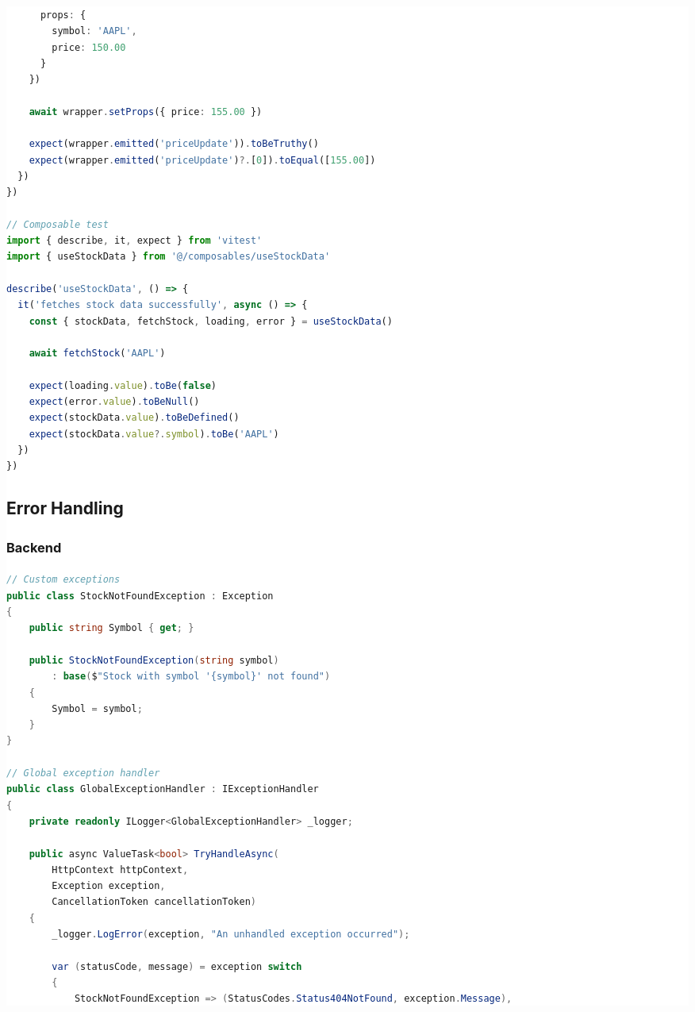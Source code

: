 ```typescript
      props: {
        symbol: 'AAPL',
        price: 150.00
      }
    })
    
    await wrapper.setProps({ price: 155.00 })
    
    expect(wrapper.emitted('priceUpdate')).toBeTruthy()
    expect(wrapper.emitted('priceUpdate')?.[0]).toEqual([155.00])
  })
})

// Composable test
import { describe, it, expect } from 'vitest'
import { useStockData } from '@/composables/useStockData'

describe('useStockData', () => {
  it('fetches stock data successfully', async () => {
    const { stockData, fetchStock, loading, error } = useStockData()
    
    await fetchStock('AAPL')
    
    expect(loading.value).toBe(false)
    expect(error.value).toBeNull()
    expect(stockData.value).toBeDefined()
    expect(stockData.value?.symbol).toBe('AAPL')
  })
})
```

## Error Handling

### Backend

```csharp
// Custom exceptions
public class StockNotFoundException : Exception
{
    public string Symbol { get; }
    
    public StockNotFoundException(string symbol) 
        : base($"Stock with symbol '{symbol}' not found")
    {
        Symbol = symbol;
    }
}

// Global exception handler
public class GlobalExceptionHandler : IExceptionHandler
{
    private readonly ILogger<GlobalExceptionHandler> _logger;
    
    public async ValueTask<bool> TryHandleAsync(
        HttpContext httpContext, 
        Exception exception, 
        CancellationToken cancellationToken)
    {
        _logger.LogError(exception, "An unhandled exception occurred");
        
        var (statusCode, message) = exception switch
        {
            StockNotFoundException => (StatusCodes.Status404NotFound, exception.Message),
```